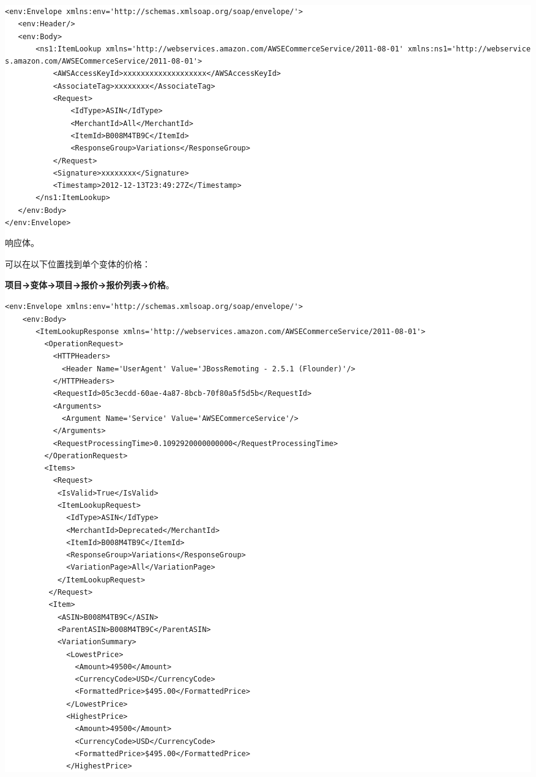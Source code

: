 ```
<env:Envelope xmlns:env='http://schemas.xmlsoap.org/soap/envelope/'>
   <env:Header/>
   <env:Body>
       <ns1:ItemLookup xmlns='http://webservices.amazon.com/AWSECommerceService/2011-08-01' xmlns:ns1='http://webservices.amazon.com/AWSECommerceService/2011-08-01'>
           <AWSAccessKeyId>xxxxxxxxxxxxxxxxxxx</AWSAccessKeyId>
           <AssociateTag>xxxxxxxx</AssociateTag>
           <Request>
               <IdType>ASIN</IdType>
               <MerchantId>All</MerchantId>
               <ItemId>B008M4TB9C</ItemId>
               <ResponseGroup>Variations</ResponseGroup>
           </Request>
           <Signature>xxxxxxxx</Signature>
           <Timestamp>2012-12-13T23:49:27Z</Timestamp>
       </ns1:ItemLookup>
   </env:Body>
</env:Envelope> 
```

响应体。

可以在以下位置找到单个变体的价格：

**项目->变体->项目->报价->报价列表->价格**。

```
<env:Envelope xmlns:env='http://schemas.xmlsoap.org/soap/envelope/'>
    <env:Body>
       <ItemLookupResponse xmlns='http://webservices.amazon.com/AWSECommerceService/2011-08-01'>
         <OperationRequest>
           <HTTPHeaders>
             <Header Name='UserAgent' Value='JBossRemoting - 2.5.1 (Flounder)'/>
           </HTTPHeaders>
           <RequestId>05c3ecdd-60ae-4a87-8bcb-70f80a5f5d5b</RequestId>
           <Arguments>
             <Argument Name='Service' Value='AWSECommerceService'/>
           </Arguments>
           <RequestProcessingTime>0.1092920000000000</RequestProcessingTime>
         </OperationRequest>
         <Items>
           <Request>
            <IsValid>True</IsValid>
            <ItemLookupRequest>
              <IdType>ASIN</IdType>
              <MerchantId>Deprecated</MerchantId>
              <ItemId>B008M4TB9C</ItemId>
              <ResponseGroup>Variations</ResponseGroup>
              <VariationPage>All</VariationPage>
            </ItemLookupRequest>
          </Request>
          <Item>
            <ASIN>B008M4TB9C</ASIN>
            <ParentASIN>B008M4TB9C</ParentASIN>  
            <VariationSummary>
              <LowestPrice>
                <Amount>49500</Amount>
                <CurrencyCode>USD</CurrencyCode>
                <FormattedPrice>$495.00</FormattedPrice>
              </LowestPrice>
              <HighestPrice>
                <Amount>49500</Amount>
                <CurrencyCode>USD</CurrencyCode>
                <FormattedPrice>$495.00</FormattedPrice>
              </HighestPrice>
```